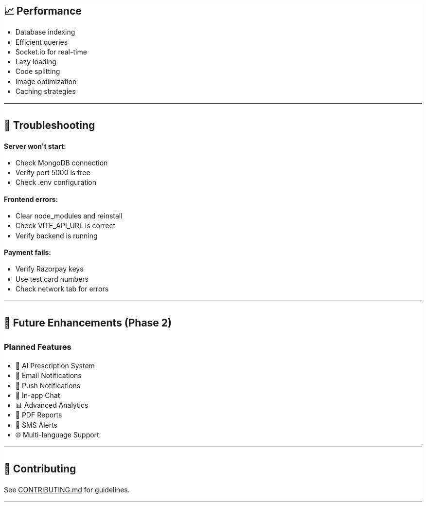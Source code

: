 
## 📈 Performance

- Database indexing
- Efficient queries
- Socket.io for real-time
- Lazy loading
- Code splitting
- Image optimization
- Caching strategies

---

## 🐛 Troubleshooting

**Server won't start:**
- Check MongoDB connection
- Verify port 5000 is free
- Check .env configuration

**Frontend errors:**
- Clear node_modules and reinstall
- Check VITE_API_URL is correct
- Verify backend is running

**Payment fails:**
- Verify Razorpay keys
- Use test card numbers
- Check network tab for errors

---

## 📝 Future Enhancements (Phase 2)

### Planned Features
- 🤖 AI Prescription System
- 📧 Email Notifications
- 📱 Push Notifications
- 💬 In-app Chat
- 📊 Advanced Analytics
- 📄 PDF Reports
- 🔔 SMS Alerts
- 🌐 Multi-language Support

---

## 🤝 Contributing

See [CONTRIBUTING.md](CONTRIBUTING.md) for guidelines.

---
